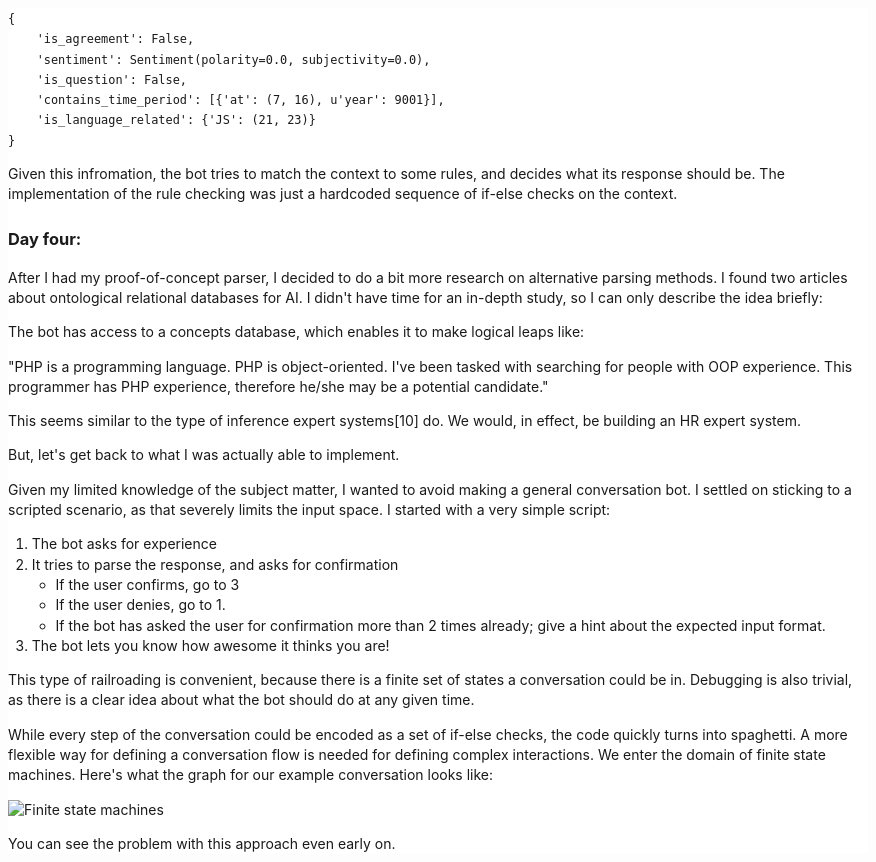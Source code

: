 ```
{
    'is_agreement': False,
    'sentiment': Sentiment(polarity=0.0, subjectivity=0.0),
    'is_question': False,
    'contains_time_period': [{'at': (7, 16), u'year': 9001}],
    'is_language_related': {'JS': (21, 23)}
}
```

Given this infromation, the bot tries to match the context to some rules, and decides what its response should be. The implementation of the rule checking was just a hardcoded sequence of if-else checks on the context.

### Day four:

After I had my proof-of-concept parser, I decided to do a bit more research on alternative parsing methods. I found two articles about ontological relational databases for AI. I didn't have time for an in-depth study, so I can only describe the idea briefly:

The bot has access to a concepts database, which enables it to make logical leaps like:

"PHP is a programming language. PHP is object-oriented. I've been tasked with searching for people with OOP experience. This programmer has PHP experience, therefore he/she may be a potential candidate."

This seems similar to the type of inference expert systems[10] do. We would, in effect, be building an HR expert system.

But, let's get back to what I was actually able to implement.

Given my limited knowledge of the subject matter, I wanted to avoid making a general conversation bot. I settled on sticking to a scripted scenario, as that severely limits the input space. I started with a very simple script: 

1. The bot asks for experience
2. It tries to parse the response, and asks for confirmation
    - If the user confirms, go to 3
    - If the user denies, go to 1.
    - If the bot has asked the user for confirmation more than 2 times already; give a hint about the expected input format.
3. The bot lets you know how awesome it thinks you are!

This type of railroading is convenient, because there is a finite set of states a conversation could be in. Debugging is also trivial, as there is a clear idea about what the bot should do at any given time.

While every step of the conversation could be encoded as a set of if-else checks, the code quickly turns into spaghetti. A more flexible way for defining a conversation flow is needed for defining complex interactions. We enter the domain of finite state machines. Here's what the graph for our example conversation looks like:

![Finite state machines](https://gitlab.com/dev-labs-bg/hr-bot/raw/767949dd64c1d000d0c6fff05977c614406a8bce/bot/img/state_machine.jpg)

You can see the problem with this approach even early on.

